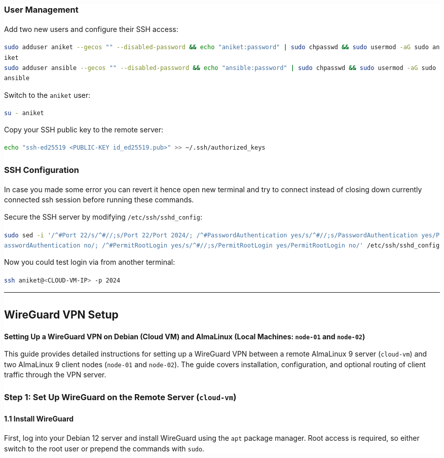 ### User Management

Add two new users and configure their SSH access:

```bash
sudo adduser aniket --gecos "" --disabled-password && echo "aniket:password" | sudo chpasswd && sudo usermod -aG sudo aniket
sudo adduser ansible --gecos "" --disabled-password && echo "ansible:password" | sudo chpasswd && sudo usermod -aG sudo ansible
```

Switch to the `aniket` user:

```bash
su - aniket
```

Copy your SSH public key to the remote server:

```bash
echo "ssh-ed25519 <PUBLIC-KEY id_ed25519.pub>" >> ~/.ssh/authorized_keys
```

### SSH Configuration

In case you made some error you can revert it hence open new terminal and try to connect instead of closing down currently connected ssh session before running these commands.

Secure the SSH server by modifying `/etc/ssh/sshd_config`:

```bash
sudo sed -i '/^#Port 22/s/^#//;s/Port 22/Port 2024/; /^#PasswordAuthentication yes/s/^#//;s/PasswordAuthentication yes/PasswordAuthentication no/; /^#PermitRootLogin yes/s/^#//;s/PermitRootLogin yes/PermitRootLogin no/' /etc/ssh/sshd_config
```

Now you could test login via from another terminal:
```bash
ssh aniket@<CLOUD-VM-IP> -p 2024
```

---

## WireGuard VPN Setup

**Setting Up a WireGuard VPN on Debian (Cloud VM) and AlmaLinux (Local Machines: `node-01` and `node-02`)**

This guide provides detailed instructions for setting up a WireGuard VPN between a remote AlmaLinux 9 server (`cloud-vm`) and two AlmaLinux 9 client nodes (`node-01` and `node-02`). The guide covers installation, configuration, and optional routing of client traffic through the VPN server.

### Step 1: Set Up WireGuard on the Remote Server (`cloud-vm`)

#### 1.1 Install WireGuard
First, log into your Debian 12 server and install WireGuard using the `apt` package manager. Root access is required, so either switch to the root user or prepend the commands with `sudo`.
